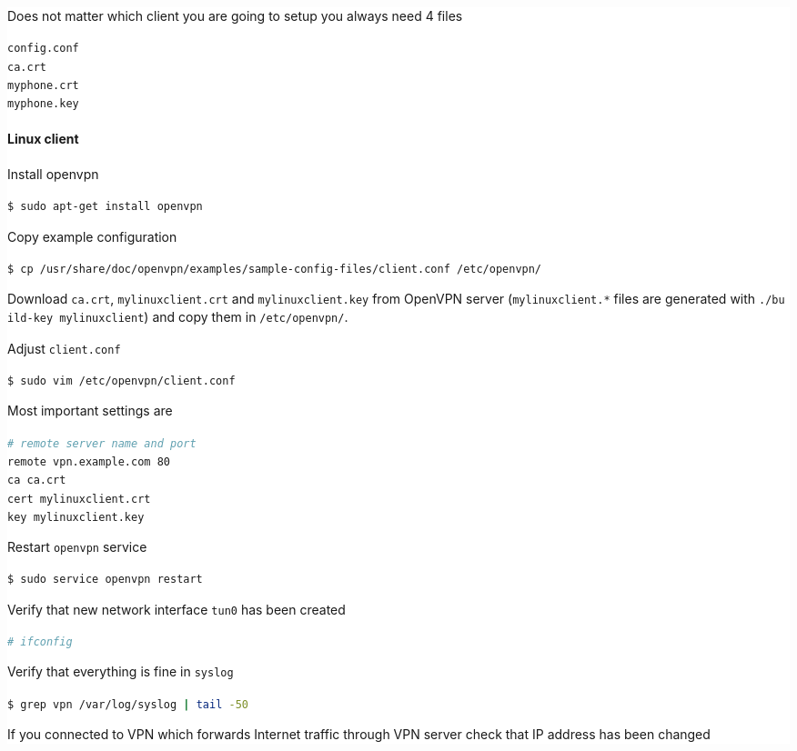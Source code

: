 Does not matter which client you are going to setup you always need 4 files

```bash
config.conf
ca.crt
myphone.crt
myphone.key
```

#### Linux client

Install openvpn

```bash
$ sudo apt-get install openvpn
```

Copy example configuration

```bash
$ cp /usr/share/doc/openvpn/examples/sample-config-files/client.conf /etc/openvpn/
```

Download `ca.crt`, `mylinuxclient.crt` and `mylinuxclient.key` from OpenVPN server (`mylinuxclient.*` files are generated with `./build-key mylinuxclient`) and copy them in `/etc/openvpn/`.

Adjust `client.conf`

```bash
$ sudo vim /etc/openvpn/client.conf
```

Most important settings are

```bash
# remote server name and port
remote vpn.example.com 80
ca ca.crt
cert mylinuxclient.crt
key mylinuxclient.key
```

Restart `openvpn` service

```bash
$ sudo service openvpn restart
```

Verify that new network interface `tun0` has been created

```bash
# ifconfig
```

Verify that everything is fine in `syslog`

```bash
$ grep vpn /var/log/syslog | tail -50
```

If you connected to VPN which forwards Internet traffic through VPN server check that IP address has been changed
